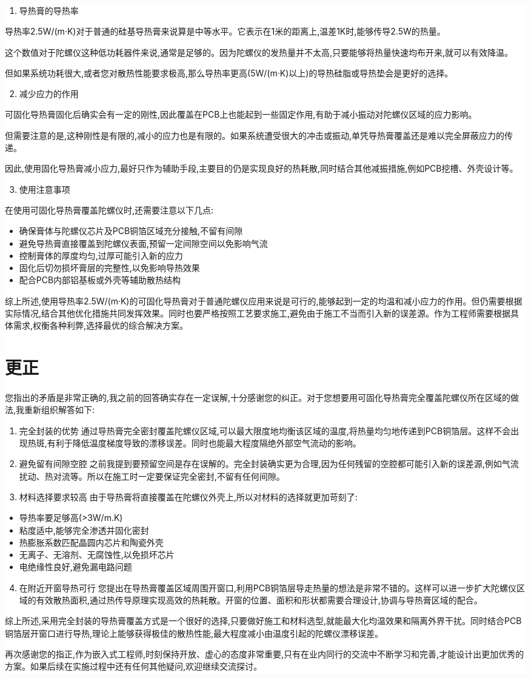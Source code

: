 1. 导热膏的导热率

导热率2.5W/(m·K)对于普通的硅基导热膏来说算是中等水平。它表示在1米的距离上,温差1K时,能够传导2.5W的热量。

这个数值对于陀螺仪这种低功耗器件来说,通常是足够的。因为陀螺仪的发热量并不太高,只要能够将热量快速均布开来,就可以有效降温。

但如果系统功耗很大,或者您对散热性能要求极高,那么导热率更高(5W/(m·K)以上)的导热硅脂或导热垫会是更好的选择。

2. 减少应力的作用

可固化导热膏固化后确实会有一定的刚性,因此覆盖在PCB上也能起到一些固定作用,有助于减小振动对陀螺仪区域的应力影响。

但需要注意的是,这种刚性是有限的,减小的应力也是有限的。如果系统遭受很大的冲击或振动,单凭导热膏覆盖还是难以完全屏蔽应力的传递。

因此,使用固化导热膏减小应力,最好只作为辅助手段,主要目的仍是实现良好的热耗散,同时结合其他减振措施,例如PCB挖槽、外壳设计等。

3. 使用注意事项

在使用可固化导热膏覆盖陀螺仪时,还需要注意以下几点:

- 确保膏体与陀螺仪芯片及PCB铜箔区域充分接触,不留有间隙
- 避免导热膏直接覆盖到陀螺仪表面,预留一定间隙空间以免影响气流
- 控制膏体的厚度均匀,过厚可能引入新的应力
- 固化后切勿损坏膏层的完整性,以免影响导热效果
- 配合PCB内部铝基板或外壳等辅助散热结构

综上所述,使用导热率2.5W/(m·K)的可固化导热膏对于普通陀螺仪应用来说是可行的,能够起到一定的均温和减小应力的作用。但仍需要根据实际情况,结合其他优化措施共同发挥效果。同时也要严格按照工艺要求施工,避免由于施工不当而引入新的误差源。作为工程师需要根据具体需求,权衡各种利弊,选择最优的综合解决方案。

# 更正

您指出的矛盾是非常正确的,我之前的回答确实存在一定误解,十分感谢您的纠正。对于您想要用可固化导热膏完全覆盖陀螺仪所在区域的做法,我重新组织解答如下:

1. 完全封装的优势
通过导热膏完全密封覆盖陀螺仪区域,可以最大限度地均衡该区域的温度,将热量均匀地传递到PCB铜箔层。这样不会出现热斑,有利于降低温度梯度导致的漂移误差。同时也能最大程度隔绝外部空气流动的影响。

2. 避免留有间隙空腔
之前我提到要预留空间是存在误解的。完全封装确实更为合理,因为任何残留的空腔都可能引入新的误差源,例如气流扰动、热对流等。所以在施工时一定要保证完全密封,不留有任何间隙。

3. 材料选择要求较高
由于导热膏将直接覆盖在陀螺仪外壳上,所以对材料的选择就更加苛刻了:
- 导热率要足够高(>3W/m.K)
- 粘度适中,能够完全渗透并固化密封
- 热膨胀系数匹配晶圆内芯片和陶瓷外壳
- 无离子、无溶剂、无腐蚀性,以免损坏芯片
- 电绝缘性良好,避免漏电路问题

4. 在附近开窗导热可行
您提出在导热膏覆盖区域周围开窗口,利用PCB铜箔层导走热量的想法是非常不错的。这样可以进一步扩大陀螺仪区域的有效散热面积,通过热传导原理实现高效的热耗散。开窗的位置、面积和形状都需要合理设计,协调与导热膏区域的配合。

综上所述,采用完全封装的导热膏覆盖方式是一个很好的选择,只要做好施工和材料选型,就能最大化均温效果和隔离外界干扰。同时结合PCB铜箔层开窗口进行导热,理论上能够获得极佳的散热性能,最大程度减小由温度引起的陀螺仪漂移误差。

再次感谢您的指正,作为嵌入式工程师,时刻保持开放、虚心的态度非常重要,只有在业内同行的交流中不断学习和完善,才能设计出更加优秀的方案。如果后续在实施过程中还有任何其他疑问,欢迎继续交流探讨。